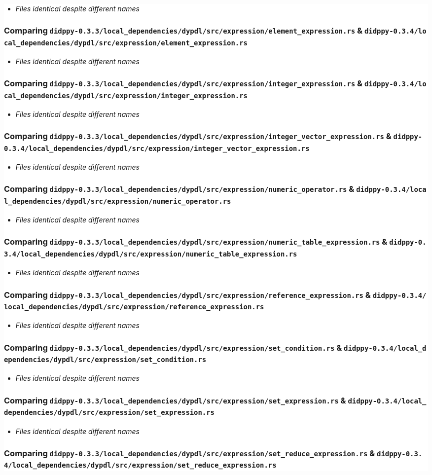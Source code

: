  * *Files identical despite different names*

### Comparing `didppy-0.3.3/local_dependencies/dypdl/src/expression/element_expression.rs` & `didppy-0.3.4/local_dependencies/dypdl/src/expression/element_expression.rs`

 * *Files identical despite different names*

### Comparing `didppy-0.3.3/local_dependencies/dypdl/src/expression/integer_expression.rs` & `didppy-0.3.4/local_dependencies/dypdl/src/expression/integer_expression.rs`

 * *Files identical despite different names*

### Comparing `didppy-0.3.3/local_dependencies/dypdl/src/expression/integer_vector_expression.rs` & `didppy-0.3.4/local_dependencies/dypdl/src/expression/integer_vector_expression.rs`

 * *Files identical despite different names*

### Comparing `didppy-0.3.3/local_dependencies/dypdl/src/expression/numeric_operator.rs` & `didppy-0.3.4/local_dependencies/dypdl/src/expression/numeric_operator.rs`

 * *Files identical despite different names*

### Comparing `didppy-0.3.3/local_dependencies/dypdl/src/expression/numeric_table_expression.rs` & `didppy-0.3.4/local_dependencies/dypdl/src/expression/numeric_table_expression.rs`

 * *Files identical despite different names*

### Comparing `didppy-0.3.3/local_dependencies/dypdl/src/expression/reference_expression.rs` & `didppy-0.3.4/local_dependencies/dypdl/src/expression/reference_expression.rs`

 * *Files identical despite different names*

### Comparing `didppy-0.3.3/local_dependencies/dypdl/src/expression/set_condition.rs` & `didppy-0.3.4/local_dependencies/dypdl/src/expression/set_condition.rs`

 * *Files identical despite different names*

### Comparing `didppy-0.3.3/local_dependencies/dypdl/src/expression/set_expression.rs` & `didppy-0.3.4/local_dependencies/dypdl/src/expression/set_expression.rs`

 * *Files identical despite different names*

### Comparing `didppy-0.3.3/local_dependencies/dypdl/src/expression/set_reduce_expression.rs` & `didppy-0.3.4/local_dependencies/dypdl/src/expression/set_reduce_expression.rs`
